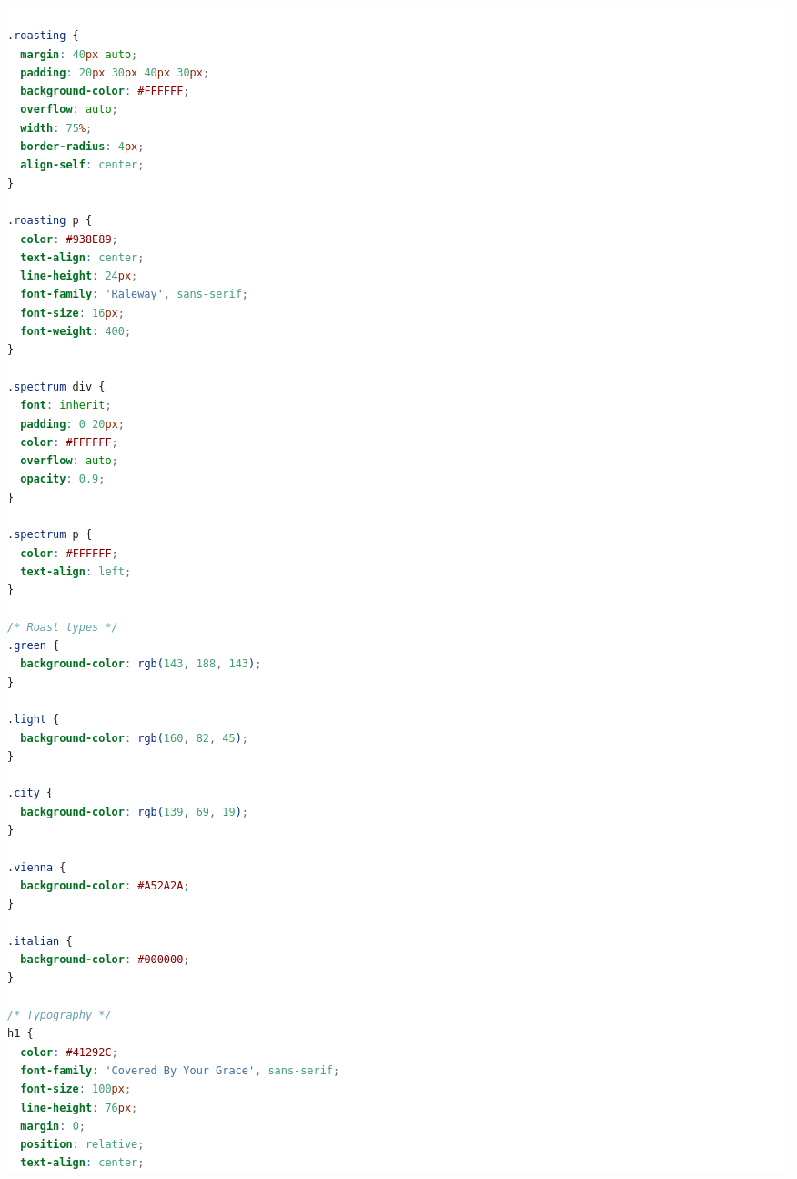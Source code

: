 ``` css

.roasting {
  margin: 40px auto;
  padding: 20px 30px 40px 30px;
  background-color: #FFFFFF;
  overflow: auto;
  width: 75%;
  border-radius: 4px;
  align-self: center;
}

.roasting p {
  color: #938E89;
  text-align: center;
  line-height: 24px;
  font-family: 'Raleway', sans-serif;
  font-size: 16px;
  font-weight: 400;
}

.spectrum div {
  font: inherit;
  padding: 0 20px;
  color: #FFFFFF;
  overflow: auto;
  opacity: 0.9;
}

.spectrum p {
  color: #FFFFFF;
  text-align: left;
}

/* Roast types */
.green {
  background-color: rgb(143, 188, 143);
}

.light {
  background-color: rgb(160, 82, 45);
}

.city {
  background-color: rgb(139, 69, 19);
}

.vienna {
  background-color: #A52A2A;
}

.italian {
  background-color: #000000;
}

/* Typography */
h1 {
  color: #41292C;
  font-family: 'Covered By Your Grace', sans-serif;
  font-size: 100px;
  line-height: 76px;
  margin: 0;
  position: relative;
  text-align: center;
```